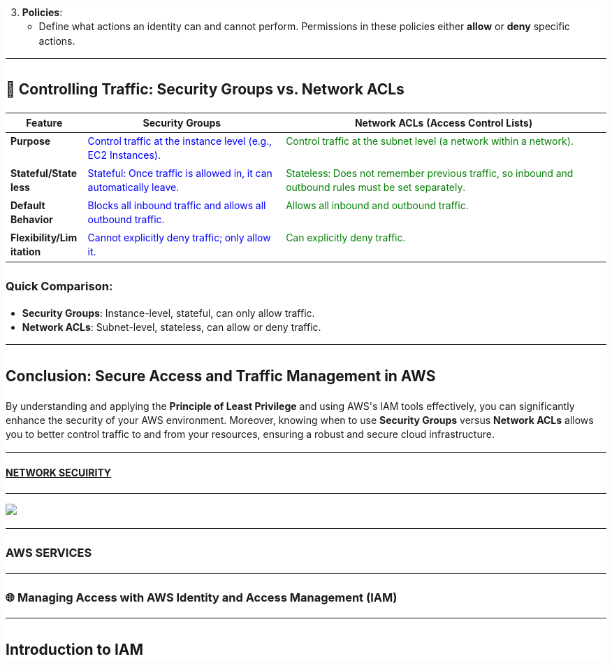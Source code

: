 3. **Policies**:
   - Define what actions an identity can and cannot perform. Permissions in these policies either **allow** or **deny** specific actions.

---

## 🚦 Controlling Traffic: Security Groups vs. Network ACLs


| **Feature**                        | **Security Groups**                                                                                      | **Network ACLs (Access Control Lists)**                                                                |
|------------------------------------|-----------------------------------------------------------------------------------------------------------|---------------------------------------------------------------------------------------------------------|
| **Purpose**                        | <span style="color:blue">Control traffic at the instance level (e.g., EC2 Instances).</span>              | <span style="color:green">Control traffic at the subnet level (a network within a network).</span>      |
| **Stateful/Stateless**             | <span style="color:blue">Stateful: Once traffic is allowed in, it can automatically leave.</span>         | <span style="color:green">Stateless: Does not remember previous traffic, so inbound and outbound rules must be set separately.</span> |
| **Default Behavior**               | <span style="color:blue">Blocks all inbound traffic and allows all outbound traffic.</span>               | <span style="color:green">Allows all inbound and outbound traffic.</span>                               |
| **Flexibility/Limitation**         | <span style="color:blue">Cannot explicitly deny traffic; only allow it.</span>                            | <span style="color:green">Can explicitly deny traffic.</span>                                           |


### **Quick Comparison**:
- **Security Groups**: Instance-level, stateful, can only allow traffic.
- **Network ACLs**: Subnet-level, stateless, can allow or deny traffic.

---

## Conclusion: Secure Access and Traffic Management in AWS

By understanding and applying the **Principle of Least Privilege** and using AWS's IAM tools effectively, you can significantly enhance the security of your AWS environment. Moreover, knowing when to use **Security Groups** versus **Network ACLs** allows you to better control traffic to and from your resources, ensuring a robust and secure cloud infrastructure.

---


<h4><u>NETWORK SECUIRITY</u></h4>


---

<img src="https://discover.strongdm.com/hs-fs/hubfs/Imported_Blog_Media/605d2e18679dad4a2e0b7df4_StrongDM-1-AWS-bastion-host-user-flow-3.jpg?width=780&height=438&name=605d2e18679dad4a2e0b7df4_StrongDM-1-AWS-bastion-host-user-flow-3.jpg">

---

### AWS SERVICES

---
### 🌐 Managing Access with AWS Identity and Access Management (IAM)

---

## Introduction to IAM
